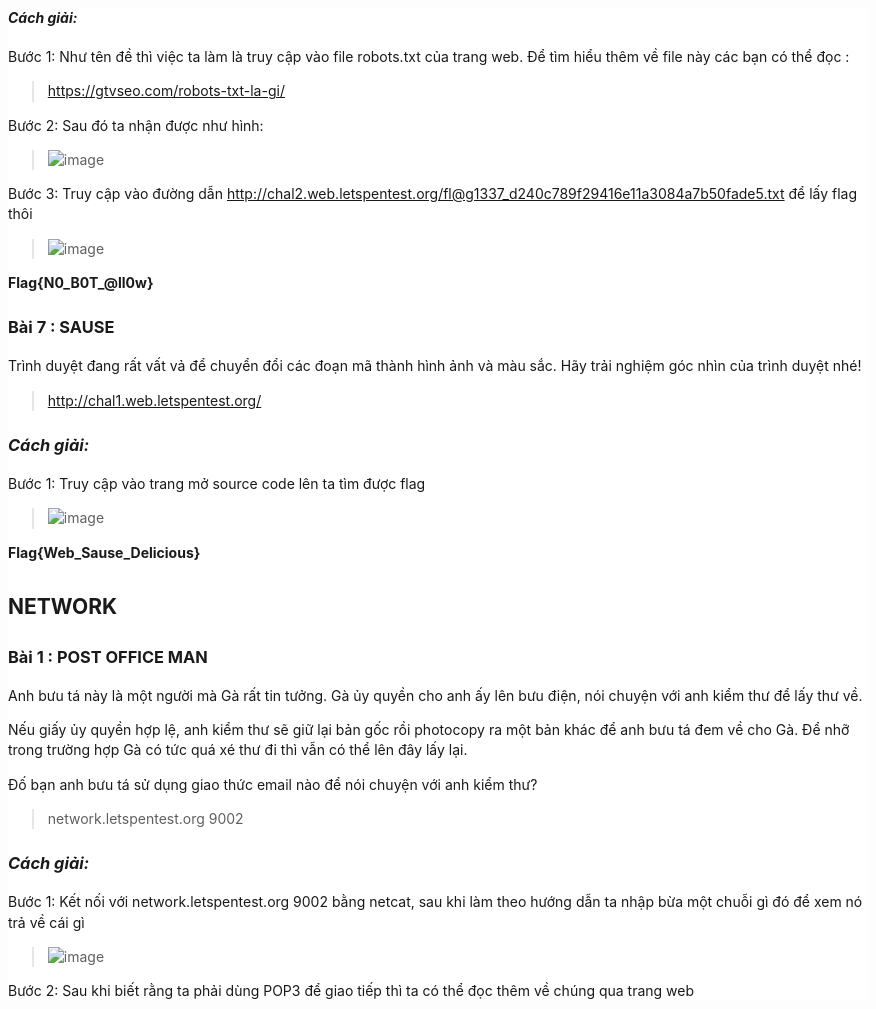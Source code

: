 #### ***Cách giải:***

Bước 1: Như tên đề thì việc ta làm là truy cập vào file robots.txt của trang web. Để tìm hiểu thêm về file này các bạn có thể đọc :

> https://gtvseo.com/robots-txt-la-gi/

Bước 2: Sau đó ta nhận được như hình:

> ![image](https://user-images.githubusercontent.com/90112096/140252799-afd462a0-c5df-4560-b4d0-b96030401c16.png)

Bước 3: Truy cập vào đường dẫn http://chal2.web.letspentest.org/fl@g1337_d240c789f29416e11a3084a7b50fade5.txt để lấy flag thôi

> ![image](https://user-images.githubusercontent.com/90112096/140252896-1efe9820-6456-42dc-8618-7ae0bc0618da.png)

**Flag{N0_B0T_@ll0w}**

### Bài 7 : SAUSE
Trình duyệt đang rất vất vả để chuyển đổi các đoạn mã thành hình ảnh và màu sắc. Hãy trải nghiệm góc nhìn của trình duyệt nhé!

> http://chal1.web.letspentest.org/

### ***Cách giải:***
 
Bước 1: Truy cập vào trang mở source code lên ta tìm được flag

> ![image](https://user-images.githubusercontent.com/90112096/140253054-49962d54-e847-4e45-bfae-90d094e4da71.png)

**Flag{Web_Sause_Delicious}**

## NETWORK
### Bài 1 : POST OFFICE MAN
Anh bưu tá này là một người mà Gà rất tin tưởng. Gà ủy quyền cho anh ấy lên bưu điện, nói chuyện với anh kiểm thư để lấy thư về.

Nếu giấy ủy quyền hợp lệ, anh kiểm thư sẽ giữ lại bản gốc rồi photocopy ra một bản khác để anh bưu tá đem về cho Gà. Để nhỡ trong trường hợp Gà có tức quá xé thư đi thì vẫn có thể lên đây lấy lại.

Đố bạn anh bưu tá sử dụng giao thức email nào để nói chuyện với anh kiểm thư?

> network.letspentest.org 9002

### ***Cách giải:***

Bước 1: Kết nối với network.letspentest.org 9002 bằng netcat, sau khi làm theo hướng dẫn ta nhập bừa một chuỗi gì đó để xem nó trả về cái gì 

> ![image](https://user-images.githubusercontent.com/90112096/140307972-d154d7af-599c-4ee2-8825-4bf6a086baac.png)

Bước 2: Sau khi biết rằng ta phải dùng POP3 để giao tiếp thì ta có thể đọc thêm về chúng qua trang web
